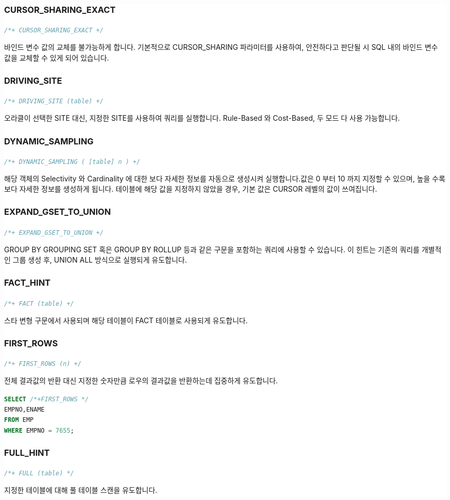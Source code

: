 ### CURSOR_SHARING_EXACT
```sql
/*+ CURSOR_SHARING_EXACT +/
```             
바인드 변수 값의 교체를 불가능하게 합니다. 기본적으로 CURSOR_SHARING 파라미터를 사용하여, 안전하다고 판단될 시 SQL 내의 바인드 변수 값을 교체할 수 있게 되어 있습니다.


 
### DRIVING_SITE
```sql
/*+ DRIVING_SITE (table) +/
```             
오라클이 선택한 SITE 대신, 지정한 SITE를 사용하여 쿼리를 실행합니다. Rule-Based 와 Cost-Based, 두 모드 다 사용 가능합니다.
 
### DYNAMIC_SAMPLING
```sql
/*+ DYNAMIC_SAMPLING ( [table] n ) +/
```
해당 객체의 Selectivity 와 Cardinality 에 대한 보다 자세한 정보를 자동으로 생성시켜 실행합니다.값은 0 부터 10 까지 지정할 수 있으며, 높을 수록 보다 자세한 정보를 생성하게 됩니다. 테이블에 해당 값을 지정하지 않았을 경우, 기본 값은 CURSOR 레벨의 값이 쓰여집니다.
 
### EXPAND_GSET_TO_UNION
```sql
/*+ EXPAND_GSET_TO_UNION +/
```
GROUP BY GROUPING SET 혹은 GROUP BY ROLLUP 등과 같은 구문을 포함하는 쿼리에 사용할 수 있습니다. 이 힌트는 기존의 쿼리를 개별적인 그룹 생성 후, UNION ALL 방식으로 실행되게 유도합니다.
 
### FACT_HINT
```sql
/*+ FACT (table) +/
```             
스타 변형 구문에서 사용되며 해당 테이블이 FACT 테이블로 사용되게 유도합니다.
 
### FIRST_ROWS
```sql
/*+ FIRST_ROWS (n) +/
```             
전체 결과값의 반환 대신 지정한 숫자만큼 로우의 결과값을 반환하는데 집중하게 유도합니다.
```sql 
SELECT /*+FIRST_ROWS */
EMPNO,ENAME
FROM EMP
WHERE EMPNO = 7655;
```

### FULL_HINT
```sql
/*+ FULL (table) */
```             
지정한 테이블에 대해 풀 테이블 스캔을 유도합니다.
 